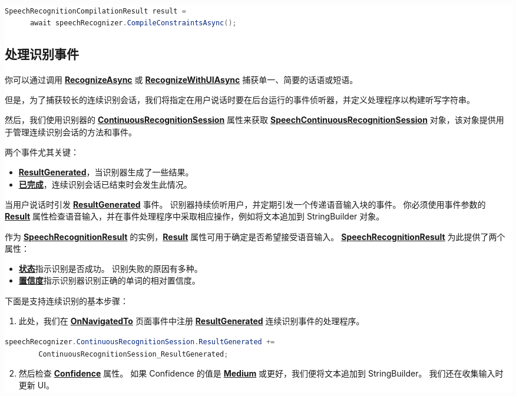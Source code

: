    
```csharp
SpeechRecognitionCompilationResult result =
      await speechRecognizer.CompileConstraintsAsync();
```

## <a name="handle-recognition-events"></a>处理识别事件

你可以通过调用 [**RecognizeAsync**](https://docs.microsoft.com/uwp/api/windows.media.speechrecognition.speechrecognizer.recognizeasync) 或 [**RecognizeWithUIAsync**](https://docs.microsoft.com/uwp/api/windows.media.speechrecognition.speechrecognizer.recognizewithuiasync) 捕获单一、简要的话语或短语。 

但是，为了捕获较长的连续识别会话，我们将指定在用户说话时要在后台运行的事件侦听器，并定义处理程序以构建听写字符串。

然后，我们使用识别器的 [**ContinuousRecognitionSession**](https://docs.microsoft.com/uwp/api/windows.media.speechrecognition.speechrecognizer.continuousrecognitionsession) 属性来获取 [**SpeechContinuousRecognitionSession**](https://docs.microsoft.com/uwp/api/Windows.Media.SpeechRecognition.SpeechContinuousRecognitionSession) 对象，该对象提供用于管理连续识别会话的方法和事件。

两个事件尤其关键：

- [**ResultGenerated**](https://docs.microsoft.com/uwp/api/windows.media.speechrecognition.speechcontinuousrecognitionsession.resultgenerated)，当识别器生成了一些结果。
- [**已完成**](https://docs.microsoft.com/uwp/api/windows.media.speechrecognition.speechcontinuousrecognitionsession.completed)，连续识别会话已结束时会发生此情况。

当用户说话时引发 [**ResultGenerated**](https://docs.microsoft.com/uwp/api/windows.media.speechrecognition.speechcontinuousrecognitionsession.resultgenerated) 事件。 识别器持续侦听用户，并定期引发一个传递语音输入块的事件。 你必须使用事件参数的 [**Result**](https://docs.microsoft.com/uwp/api/windows.media.speechrecognition.speechcontinuousrecognitionresultgeneratedeventargs.result) 属性检查语音输入，并在事件处理程序中采取相应操作，例如将文本追加到 StringBuilder 对象。

作为 [**SpeechRecognitionResult**](https://docs.microsoft.com/uwp/api/Windows.Media.SpeechRecognition.SpeechRecognitionResult) 的实例，[**Result**](https://docs.microsoft.com/uwp/api/windows.media.speechrecognition.speechcontinuousrecognitionresultgeneratedeventargs.result) 属性可用于确定是否希望接受语音输入。 [  **SpeechRecognitionResult**](https://docs.microsoft.com/uwp/api/Windows.Media.SpeechRecognition.SpeechRecognitionResult) 为此提供了两个属性：

- [**状态**](https://docs.microsoft.com/uwp/api/windows.media.speechrecognition.speechrecognitionresult.status)指示识别是否成功。 识别失败的原因有多种。
- [**置信度**](https://docs.microsoft.com/uwp/api/windows.media.speechrecognition.speechrecognitionresult.confidence)指示识别器识别正确的单词的相对置信度。

下面是支持连续识别的基本步骤：  

1. 此处，我们在 [**OnNavigatedTo**](https://docs.microsoft.com/uwp/api/windows.media.speechrecognition.speechcontinuousrecognitionsession.resultgenerated) 页面事件中注册 [**ResultGenerated**](https://docs.microsoft.com/uwp/api/windows.ui.xaml.controls.page.onnavigatedto) 连续识别事件的处理程序。
```csharp
speechRecognizer.ContinuousRecognitionSession.ResultGenerated +=
        ContinuousRecognitionSession_ResultGenerated;
```

2.  然后检查 [**Confidence**](https://docs.microsoft.com/uwp/api/windows.media.speechrecognition.speechrecognitionresult.confidence) 属性。 如果 Confidence 的值是 [**Medium**](https://docs.microsoft.com/uwp/api/Windows.Media.SpeechRecognition.SpeechRecognitionConfidence) 或更好，我们便将文本追加到 StringBuilder。 我们还在收集输入时更新 UI。
